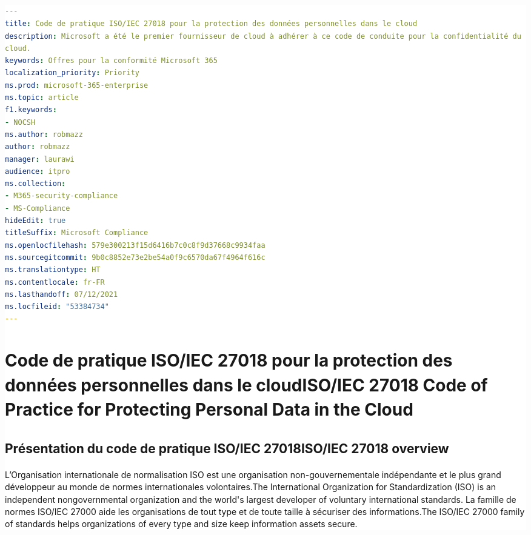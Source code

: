 ```yaml
---
title: Code de pratique ISO/IEC 27018 pour la protection des données personnelles dans le cloud
description: Microsoft a été le premier fournisseur de cloud à adhérer à ce code de conduite pour la confidentialité du cloud.
keywords: Offres pour la conformité Microsoft 365
localization_priority: Priority
ms.prod: microsoft-365-enterprise
ms.topic: article
f1.keywords:
- NOCSH
ms.author: robmazz
author: robmazz
manager: laurawi
audience: itpro
ms.collection:
- M365-security-compliance
- MS-Compliance
hideEdit: true
titleSuffix: Microsoft Compliance
ms.openlocfilehash: 579e300213f15d6416b7c0c8f9d37668c9934faa
ms.sourcegitcommit: 9b0c8852e73e2be54a0f9c6570da67f4964f616c
ms.translationtype: HT
ms.contentlocale: fr-FR
ms.lasthandoff: 07/12/2021
ms.locfileid: "53384734"
---
```

# <a name="isoiec-27018-code-of-practice-for-protecting-personal-data-in-the-cloud"></a><span data-ttu-id="231ca-104">Code de pratique ISO/IEC 27018 pour la protection des données personnelles dans le cloud</span><span class="sxs-lookup"><span data-stu-id="231ca-104">ISO/IEC 27018 Code of Practice for Protecting Personal Data in the Cloud</span></span>

## <a name="isoiec-27018-overview"></a><span data-ttu-id="231ca-105">Présentation du code de pratique ISO/IEC 27018</span><span class="sxs-lookup"><span data-stu-id="231ca-105">ISO/IEC 27018 overview</span></span>

<span data-ttu-id="231ca-106">L’Organisation internationale de normalisation ISO est une organisation non-gouvernementale indépendante et le plus grand développeur au monde de normes internationales volontaires.</span><span class="sxs-lookup"><span data-stu-id="231ca-106">The International Organization for Standardization (ISO) is an independent nongovernmental organization and the world's largest developer of voluntary international standards.</span></span> <span data-ttu-id="231ca-107">La famille de normes ISO/IEC 27000 aide les organisations de tout type et de toute taille à sécuriser des informations.</span><span class="sxs-lookup"><span data-stu-id="231ca-107">The ISO/IEC 27000 family of standards helps organizations of every type and size keep information assets secure.</span></span>
